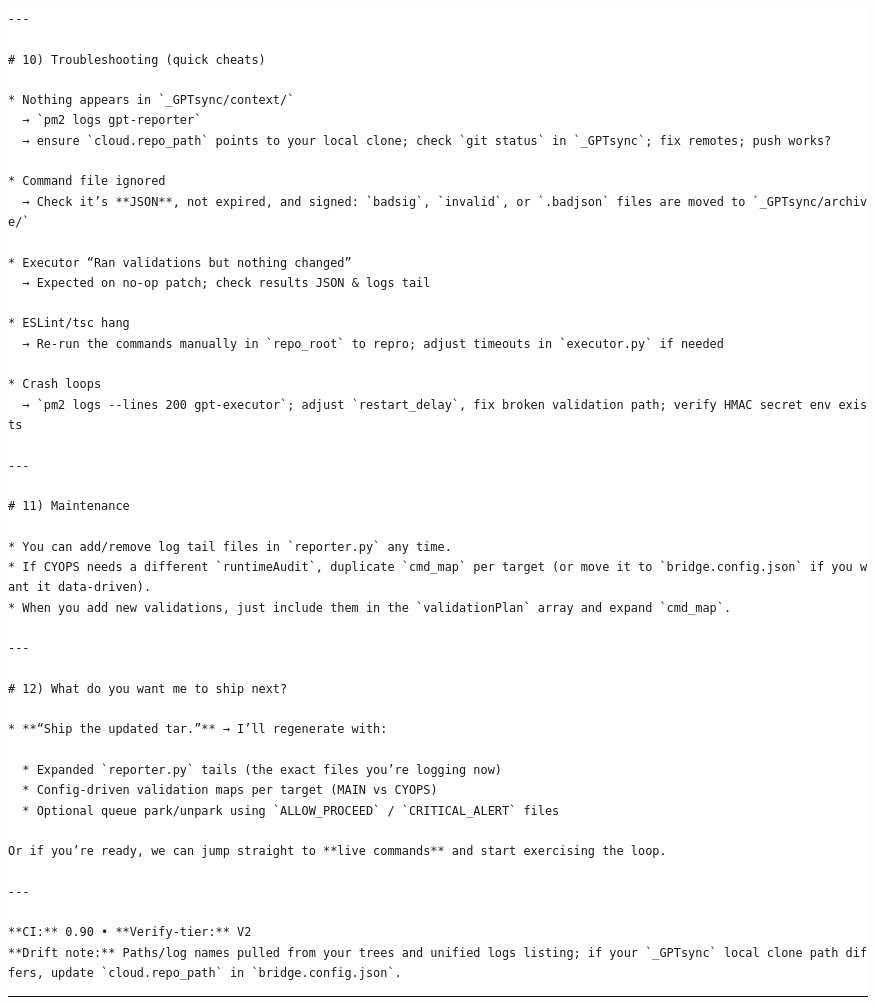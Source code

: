     ---

    # 10) Troubleshooting (quick cheats)

    * Nothing appears in `_GPTsync/context/`
      → `pm2 logs gpt-reporter`
      → ensure `cloud.repo_path` points to your local clone; check `git status` in `_GPTsync`; fix remotes; push works?

    * Command file ignored
      → Check it’s **JSON**, not expired, and signed: `badsig`, `invalid`, or `.badjson` files are moved to `_GPTsync/archive/`

    * Executor “Ran validations but nothing changed”
      → Expected on no-op patch; check results JSON & logs tail

    * ESLint/tsc hang
      → Re-run the commands manually in `repo_root` to repro; adjust timeouts in `executor.py` if needed

    * Crash loops
      → `pm2 logs --lines 200 gpt-executor`; adjust `restart_delay`, fix broken validation path; verify HMAC secret env exists

    ---

    # 11) Maintenance

    * You can add/remove log tail files in `reporter.py` any time.
    * If CYOPS needs a different `runtimeAudit`, duplicate `cmd_map` per target (or move it to `bridge.config.json` if you want it data-driven).
    * When you add new validations, just include them in the `validationPlan` array and expand `cmd_map`.

    ---

    # 12) What do you want me to ship next?

    * **“Ship the updated tar.”** → I’ll regenerate with:

      * Expanded `reporter.py` tails (the exact files you’re logging now)
      * Config-driven validation maps per target (MAIN vs CYOPS)
      * Optional queue park/unpark using `ALLOW_PROCEED` / `CRITICAL_ALERT` files

    Or if you’re ready, we can jump straight to **live commands** and start exercising the loop.

    ---

    **CI:** 0.90 • **Verify-tier:** V2
    **Drift note:** Paths/log names pulled from your trees and unified logs listing; if your `_GPTsync` local clone path differs, update `cloud.repo_path` in `bridge.config.json`.


---
